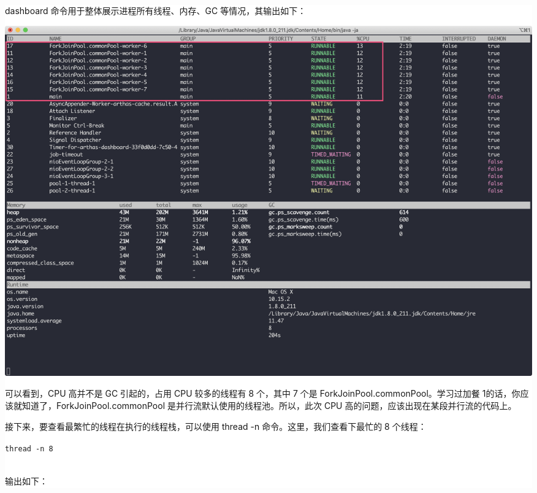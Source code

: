 <p>dashboard 命令用于整体展示进程所有线程、内存、GC 等情况，其输出如下：</p>

<p><img src="assets/ce59c22389ba95104531e46edd9afa4c.png" alt="img" /></p>

<p>可以看到，CPU 高并不是 GC 引起的，占用 CPU 较多的线程有 8 个，其中 7 个是 ForkJoinPool.commonPool。学习过加餐 1的话，你应该就知道了，ForkJoinPool.commonPool 是并行流默认使用的线程池。所以，此次 CPU 高的问题，应该出现在某段并行流的代码上。</p>

<p>接下来，要查看最繁忙的线程在执行的线程栈，可以使用 thread -n 命令。这里，我们查看下最忙的 8 个线程：</p>

<pre><code>thread -n 8

</code></pre>

<p>输出如下：</p>
